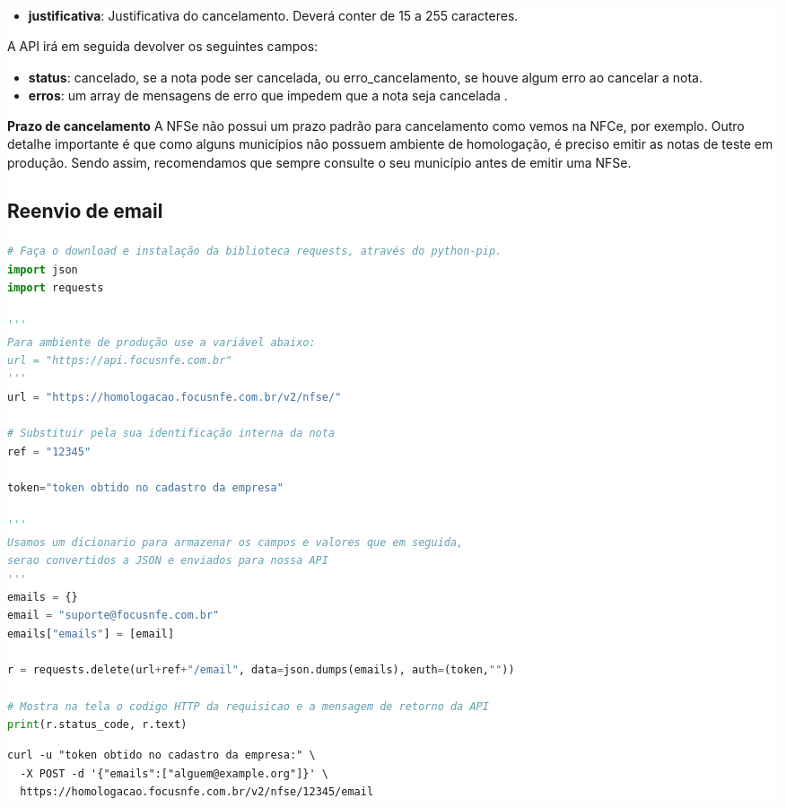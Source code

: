 * **justificativa**: Justificativa do cancelamento. Deverá conter de 15 a 255 caracteres.

A API irá em seguida devolver os seguintes campos:

* **status**: cancelado, se a nota pode ser cancelada, ou erro_cancelamento, se houve algum erro ao cancelar a nota.
* **erros**: um array de mensagens de erro que impedem que a nota seja cancelada .

**Prazo de cancelamento**
A NFSe não possui um prazo padrão para cancelamento como vemos na NFCe, por exemplo. Outro detalhe importante é que como alguns municípios não possuem ambiente de homologação, é preciso emitir as notas de teste em produção. Sendo assim, recomendamos que sempre consulte o seu município antes de emitir uma NFSe.



## Reenvio de email
```python
# Faça o download e instalação da biblioteca requests, através do python-pip.
import json
import requests

'''
Para ambiente de produção use a variável abaixo:
url = "https://api.focusnfe.com.br"
'''
url = "https://homologacao.focusnfe.com.br/v2/nfse/"

# Substituir pela sua identificação interna da nota
ref = "12345"

token="token obtido no cadastro da empresa"

'''
Usamos um dicionario para armazenar os campos e valores que em seguida,
serao convertidos a JSON e enviados para nossa API
'''
emails = {}
email = "suporte@focusnfe.com.br"
emails["emails"] = [email]

r = requests.delete(url+ref+"/email", data=json.dumps(emails), auth=(token,""))

# Mostra na tela o codigo HTTP da requisicao e a mensagem de retorno da API
print(r.status_code, r.text)


```



```shell
curl -u "token obtido no cadastro da empresa:" \
  -X POST -d '{"emails":["alguem@example.org"]}' \
  https://homologacao.focusnfe.com.br/v2/nfse/12345/email
```
